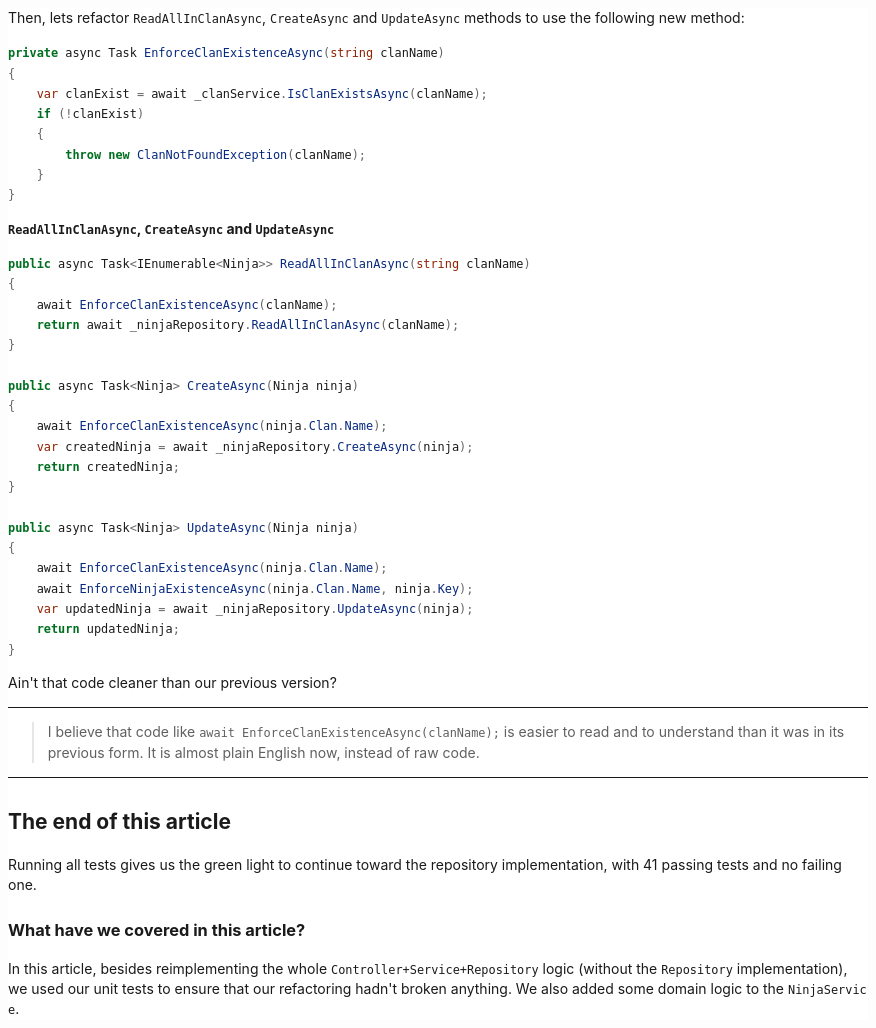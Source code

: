 Then, lets refactor `ReadAllInClanAsync`, `CreateAsync` and `UpdateAsync` methods to use the following new method:

``` csharp
private async Task EnforceClanExistenceAsync(string clanName)
{
    var clanExist = await _clanService.IsClanExistsAsync(clanName);
    if (!clanExist)
    {
        throw new ClanNotFoundException(clanName);
    }
}
```

**`ReadAllInClanAsync`, `CreateAsync` and `UpdateAsync`**

``` csharp
public async Task<IEnumerable<Ninja>> ReadAllInClanAsync(string clanName)
{
    await EnforceClanExistenceAsync(clanName);
    return await _ninjaRepository.ReadAllInClanAsync(clanName);
}

public async Task<Ninja> CreateAsync(Ninja ninja)
{
    await EnforceClanExistenceAsync(ninja.Clan.Name);
    var createdNinja = await _ninjaRepository.CreateAsync(ninja);
    return createdNinja;
}

public async Task<Ninja> UpdateAsync(Ninja ninja)
{
    await EnforceClanExistenceAsync(ninja.Clan.Name);
    await EnforceNinjaExistenceAsync(ninja.Clan.Name, ninja.Key);
    var updatedNinja = await _ninjaRepository.UpdateAsync(ninja);
    return updatedNinja;
}
```

Ain't that code cleaner than our previous version?

---

> I believe that code like `await EnforceClanExistenceAsync(clanName);` is easier to read and to understand than it was in its previous form.
> It is almost plain English now, instead of raw code.

---

## The end of this article
Running all tests gives us the green light to continue toward the repository implementation, with 41 passing tests and no failing one.

### What have we covered in this article?
In this article, besides reimplementing the whole `Controller+Service+Repository` logic (without the `Repository` implementation), we used our unit tests to ensure that our refactoring hadn't broken anything.
We also added some domain logic to the `NinjaService`.
